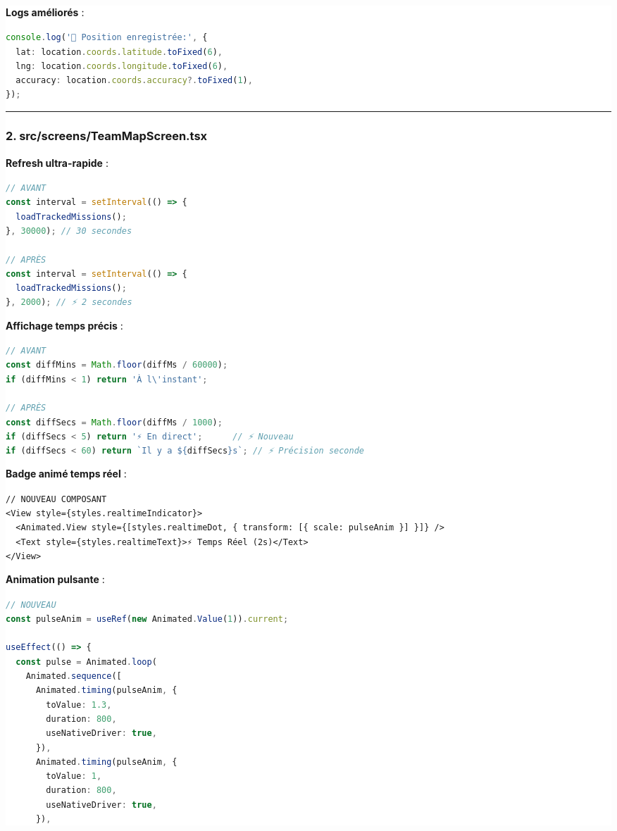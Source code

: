 **Logs améliorés** :
```typescript
console.log('📍 Position enregistrée:', {
  lat: location.coords.latitude.toFixed(6),
  lng: location.coords.longitude.toFixed(6),
  accuracy: location.coords.accuracy?.toFixed(1),
});
```

---

### 2. **src/screens/TeamMapScreen.tsx**

**Refresh ultra-rapide** :

```typescript
// AVANT
const interval = setInterval(() => {
  loadTrackedMissions();
}, 30000); // 30 secondes

// APRÈS
const interval = setInterval(() => {
  loadTrackedMissions();
}, 2000); // ⚡ 2 secondes
```

**Affichage temps précis** :

```typescript
// AVANT
const diffMins = Math.floor(diffMs / 60000);
if (diffMins < 1) return 'À l\'instant';

// APRÈS
const diffSecs = Math.floor(diffMs / 1000);
if (diffSecs < 5) return '⚡ En direct';      // ⚡ Nouveau
if (diffSecs < 60) return `Il y a ${diffSecs}s`; // ⚡ Précision seconde
```

**Badge animé temps réel** :

```tsx
// NOUVEAU COMPOSANT
<View style={styles.realtimeIndicator}>
  <Animated.View style={[styles.realtimeDot, { transform: [{ scale: pulseAnim }] }]} />
  <Text style={styles.realtimeText}>⚡ Temps Réel (2s)</Text>
</View>
```

**Animation pulsante** :
```typescript
// NOUVEAU
const pulseAnim = useRef(new Animated.Value(1)).current;

useEffect(() => {
  const pulse = Animated.loop(
    Animated.sequence([
      Animated.timing(pulseAnim, {
        toValue: 1.3,
        duration: 800,
        useNativeDriver: true,
      }),
      Animated.timing(pulseAnim, {
        toValue: 1,
        duration: 800,
        useNativeDriver: true,
      }),
```